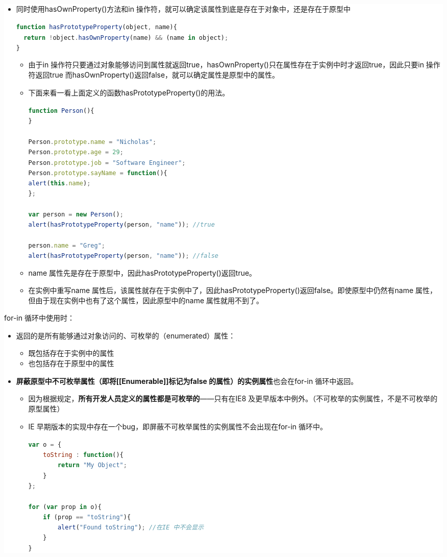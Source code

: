 - 同时使用hasOwnProperty()方法和in 操作符，就可以确定该属性到底是存在于对象中，还是存在于原型中

  ```js
  function hasPrototypeProperty(object, name){
  	return !object.hasOwnProperty(name) && (name in object);
  }
  ```

  - 由于in 操作符只要通过对象能够访问到属性就返回true，hasOwnProperty()只在属性存在于实例中时才返回true，因此只要in 操作符返回true 而hasOwnProperty()返回false，就可以确定属性是原型中的属性。

  - 下面来看一看上面定义的函数hasPrototypeProperty()的用法。

    ```js
    function Person(){
    }
    
    Person.prototype.name = "Nicholas";
    Person.prototype.age = 29;
    Person.prototype.job = "Software Engineer";
    Person.prototype.sayName = function(){
    alert(this.name);
    };
    
    var person = new Person();
    alert(hasPrototypeProperty(person, "name")); //true
    
    person.name = "Greg";
    alert(hasPrototypeProperty(person, "name")); //false
    ```

  - name 属性先是存在于原型中，因此hasPrototypeProperty()返回true。

  - 在实例中重写name 属性后，该属性就存在于实例中了，因此hasPrototypeProperty()返回false。即使原型中仍然有name 属性，但由于现在实例中也有了这个属性，因此原型中的name 属性就用不到了。

for-in 循环中使用时：

- 返回的是所有能够通过对象访问的、可枚举的（enumerated）属性：

  - 既包括存在于实例中的属性
  - 也包括存在于原型中的属性

- **屏蔽原型中不可枚举属性（即将[[Enumerable]]标记为false 的属性）的实例属性**也会在for-in 循环中返回。

  - 因为根据规定，**所有开发人员定义的属性都是可枚举的**——只有在IE8 及更早版本中例外。（不可枚举的实例属性，不是不可枚举的原型属性）

  - IE 早期版本的实现中存在一个bug，即屏蔽不可枚举属性的实例属性不会出现在for-in 循环中。

    ```js
    var o = {
    	toString : function(){
    		return "My Object";
    	}
    };
    
    for (var prop in o){
    	if (prop == "toString"){
    		alert("Found toString"); //在IE 中不会显示
    	}
    }
    ```
